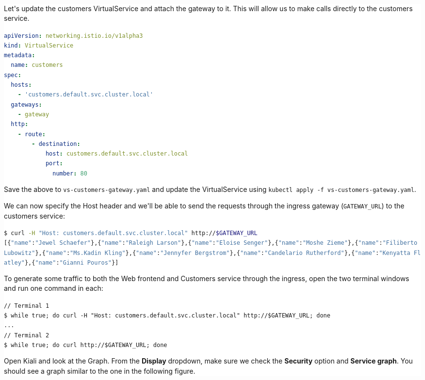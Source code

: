 Let's update the customers VirtualService and attach the gateway to it. This will allow us to make calls directly to the customers service.

```yaml
apiVersion: networking.istio.io/v1alpha3
kind: VirtualService
metadata:
  name: customers
spec:
  hosts:
    - 'customers.default.svc.cluster.local'
  gateways:
    - gateway
  http:
    - route:
        - destination:
            host: customers.default.svc.cluster.local
            port:
              number: 80
```

Save the above to `vs-customers-gateway.yaml` and update the VirtualService using `kubectl apply -f vs-customers-gateway.yaml`.

We can now specify the Host header and we'll be able to send the requests through the ingress gateway (`GATEWAY_URL`) to the customers service:

```bash
$ curl -H "Host: customers.default.svc.cluster.local" http://$GATEWAY_URL
[{"name":"Jewel Schaefer"},{"name":"Raleigh Larson"},{"name":"Eloise Senger"},{"name":"Moshe Zieme"},{"name":"Filiberto Lubowitz"},{"name":"Ms.Kadin Kling"},{"name":"Jennyfer Bergstrom"},{"name":"Candelario Rutherford"},{"name":"Kenyatta Flatley"},{"name":"Gianni Pouros"}]
```

To generate some traffic to both the Web frontend and Customers service through the ingress, open the two terminal windows and run one command in each:

```
// Terminal 1 
$ while true; do curl -H "Host: customers.default.svc.cluster.local" http://$GATEWAY_URL; done
...
// Terminal 2
$ while true; do curl http://$GATEWAY_URL; done
```

Open Kiali and look at the Graph. From the **Display** dropdown, make sure we check the **Security** option and **Service graph**. You should see a graph similar to the one in the following figure.
